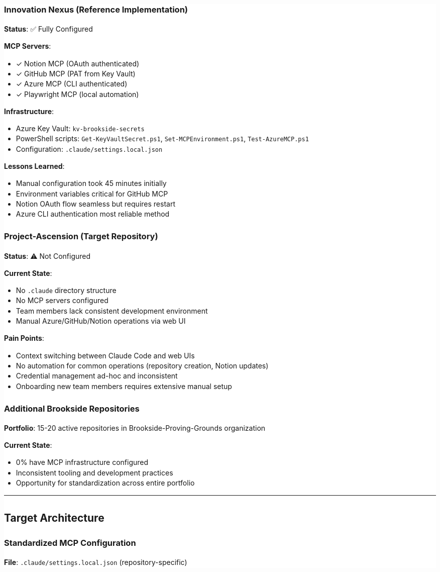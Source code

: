 ### Innovation Nexus (Reference Implementation)

**Status**: ✅ Fully Configured

**MCP Servers**:
- ✓ Notion MCP (OAuth authenticated)
- ✓ GitHub MCP (PAT from Key Vault)
- ✓ Azure MCP (CLI authenticated)
- ✓ Playwright MCP (local automation)

**Infrastructure**:
- Azure Key Vault: `kv-brookside-secrets`
- PowerShell scripts: `Get-KeyVaultSecret.ps1`, `Set-MCPEnvironment.ps1`, `Test-AzureMCP.ps1`
- Configuration: `.claude/settings.local.json`

**Lessons Learned**:
- Manual configuration took 45 minutes initially
- Environment variables critical for GitHub MCP
- Notion OAuth flow seamless but requires restart
- Azure CLI authentication most reliable method

### Project-Ascension (Target Repository)

**Status**: ⚠️ Not Configured

**Current State**:
- No `.claude` directory structure
- No MCP servers configured
- Team members lack consistent development environment
- Manual Azure/GitHub/Notion operations via web UI

**Pain Points**:
- Context switching between Claude Code and web UIs
- No automation for common operations (repository creation, Notion updates)
- Credential management ad-hoc and inconsistent
- Onboarding new team members requires extensive manual setup

### Additional Brookside Repositories

**Portfolio**: 15-20 active repositories in Brookside-Proving-Grounds organization

**Current State**:
- 0% have MCP infrastructure configured
- Inconsistent tooling and development practices
- Opportunity for standardization across entire portfolio

---

## Target Architecture

### Standardized MCP Configuration

**File**: `.claude/settings.local.json` (repository-specific)
